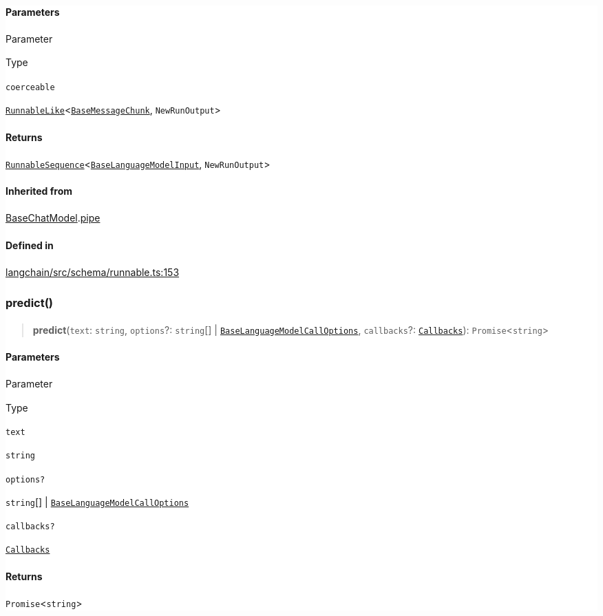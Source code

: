 #### Parameters[](#parameters-13 "Direct link to Parameters")

Parameter

Type

`coerceable`

[`RunnableLike`](/docs/api/schema_runnable/types/RunnableLike)<[`BaseMessageChunk`](/docs/api/schema/classes/BaseMessageChunk), `NewRunOutput`\>

#### Returns[](#returns-20 "Direct link to Returns")

[`RunnableSequence`](/docs/api/schema_runnable/classes/RunnableSequence)<[`BaseLanguageModelInput`](/docs/api/base_language/types/BaseLanguageModelInput), `NewRunOutput`\>

#### Inherited from[](#inherited-from-25 "Direct link to Inherited from")

[BaseChatModel](/docs/api/chat_models_base/classes/BaseChatModel).[pipe](/docs/api/chat_models_base/classes/BaseChatModel#pipe)

#### Defined in[](#defined-in-45 "Direct link to Defined in")

[langchain/src/schema/runnable.ts:153](https://github.com/hwchase17/langchainjs/blob/1c1274d/langchain/src/schema/runnable.ts#L153)

### predict()[](#predict "Direct link to predict()")

> **predict**(`text`: `string`, `options`?: `string`\[\] | [`BaseLanguageModelCallOptions`](/docs/api/base_language/interfaces/BaseLanguageModelCallOptions), `callbacks`?: [`Callbacks`](/docs/api/callbacks/types/Callbacks)): `Promise`<`string`\>

#### Parameters[](#parameters-14 "Direct link to Parameters")

Parameter

Type

`text`

`string`

`options?`

`string`\[\] | [`BaseLanguageModelCallOptions`](/docs/api/base_language/interfaces/BaseLanguageModelCallOptions)

`callbacks?`

[`Callbacks`](/docs/api/callbacks/types/Callbacks)

#### Returns[](#returns-21 "Direct link to Returns")

`Promise`<`string`\>
